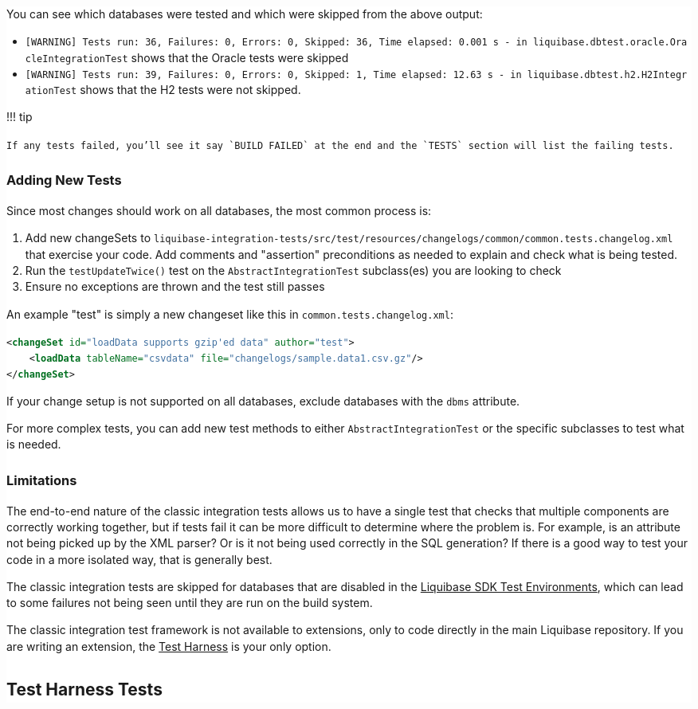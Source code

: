 You can see which databases were tested and which were skipped from the above output:

- `[WARNING] Tests run: 36, Failures: 0, Errors: 0, Skipped: 36, Time elapsed: 0.001 s - in liquibase.dbtest.oracle.OracleIntegrationTest` shows that the Oracle tests were skipped
- `[WARNING] Tests run: 39, Failures: 0, Errors: 0, Skipped: 1, Time elapsed: 12.63 s - in liquibase.dbtest.h2.H2IntegrationTest` shows that the H2 tests were not skipped.

!!! tip

    If any tests failed, you’ll see it say `BUILD FAILED` at the end and the `TESTS` section will list the failing tests.

### Adding New Tests

Since most changes should work on all databases, the most common process is:

1. Add new changeSets to `liquibase-integration-tests/src/test/resources/changelogs/common/common.tests.changelog.xml` that exercise your code. Add comments and "assertion" preconditions as needed to explain and check what is being tested.
2. Run the `testUpdateTwice()` test on the `AbstractIntegrationTest` subclass(es) you are looking to check
3. Ensure no exceptions are thrown and the test still passes

An example "test" is simply a new changeset like this in `common.tests.changelog.xml`:

```xml
<changeSet id="loadData supports gzip'ed data" author="test">
    <loadData tableName="csvdata" file="changelogs/sample.data1.csv.gz"/>
</changeSet>
```

If your change setup is not supported on all databases, exclude databases with the `dbms` attribute.

For more complex tests, you can add new test methods to either `AbstractIntegrationTest` or the specific subclasses to test what is needed.  

### Limitations

The end-to-end nature of the classic integration tests allows us to have a single test that checks that multiple components are correctly working together, 
but if tests fail it can be more difficult to determine where the problem is. For example, is an attribute not being picked up by the XML parser? Or is it not being used correctly in the SQL generation?
If there is a good way to test your code in a more isolated way, that is generally best.

The classic integration tests are skipped for databases that are disabled in the [Liquibase SDK Test Environments](test-environments.md), which can lead to some failures not being seen until they are run on the build system.

The classic integration test framework is not available to extensions, only to code directly in the main Liquibase repository. If you are writing an extension, the [Test Harness](#test-harness-tests) is your only option.  
 

## Test Harness Tests
